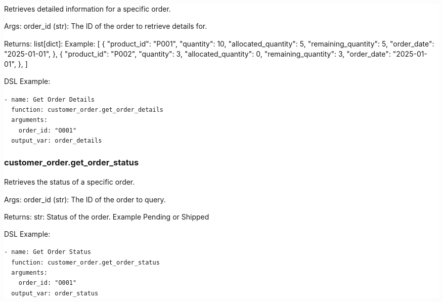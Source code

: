 Retrieves detailed information for a specific order.

Args:
    order_id (str): The ID of the order to retrieve details for.

Returns:
    list[dict]:
    Example:
    [
        {
            "product_id": "P001",
            "quantity": 10,
            "allocated_quantity": 5,
            "remaining_quantity": 5,
            "order_date": "2025-01-01",
        },
        {
            "product_id": "P002",
            "quantity": 3,
            "allocated_quantity": 0,
            "remaining_quantity": 3,
            "order_date": "2025-01-01",
        },
    ]

DSL Example:
```
- name: Get Order Details
  function: customer_order.get_order_details
  arguments:
    order_id: "O001"
  output_var: order_details
```

### customer_order.get_order_status

Retrieves the status of a specific order.

Args:
    order_id (str): The ID of the order to query.

Returns:
    str: Status of the order.
    Example
    Pending
    or
    Shipped


DSL Example:
```
- name: Get Order Status
  function: customer_order.get_order_status
  arguments:
    order_id: "O001"
  output_var: order_status
```
